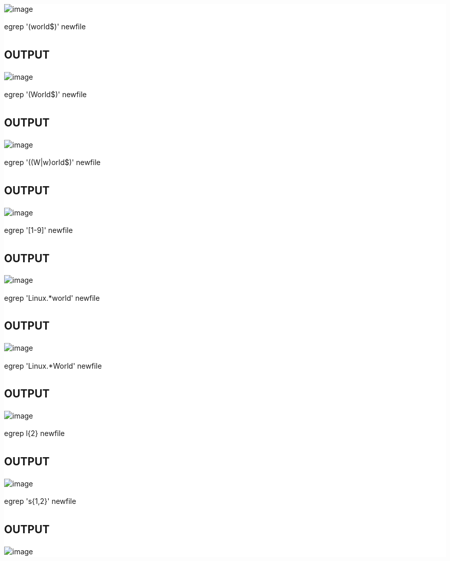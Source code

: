 ![image](https://github.com/BharathCSEIOT/OS-Linux-commands-Shell-script/assets/122793480/1dba5bec-3696-4d02-9ffa-eac2635140c9)


egrep '(world$)' newfile 
## OUTPUT

![image](https://github.com/BharathCSEIOT/OS-Linux-commands-Shell-script/assets/122793480/54f89276-46a9-4a9b-bb35-e1cd007d44e9)


egrep '(World$)' newfile 
## OUTPUT
![image](https://github.com/BharathCSEIOT/OS-Linux-commands-Shell-script/assets/122793480/fa97dd22-91b7-4678-b879-889a25b74fe3)


egrep '((W|w)orld$)' newfile 
## OUTPUT
![image](https://github.com/BharathCSEIOT/OS-Linux-commands-Shell-script/assets/122793480/90a7e2b0-a67e-434b-aac7-06e70cb81b74)



egrep '[1-9]' newfile 
## OUTPUT

![image](https://github.com/BharathCSEIOT/OS-Linux-commands-Shell-script/assets/122793480/94075e05-56f7-409c-a386-9ac6bf3a4e11)


egrep 'Linux.*world' newfile 
## OUTPUT
![image](https://github.com/BharathCSEIOT/OS-Linux-commands-Shell-script/assets/122793480/871e0675-d8f0-454d-ae5d-fc216c836d34)


egrep 'Linux.*World' newfile 
## OUTPUT
![image](https://github.com/BharathCSEIOT/OS-Linux-commands-Shell-script/assets/122793480/f80ee10d-08f3-4ee7-a1d8-151974460873)


egrep l{2} newfile
## OUTPUT
![image](https://github.com/BharathCSEIOT/OS-Linux-commands-Shell-script/assets/122793480/724be14b-fee0-4d11-8c12-ab6352c054fb)



egrep 's{1,2}' newfile
## OUTPUT 
![image](https://github.com/BharathCSEIOT/OS-Linux-commands-Shell-script/assets/122793480/0cdb8c0e-4502-41ee-a5ed-dbc951e95478)
